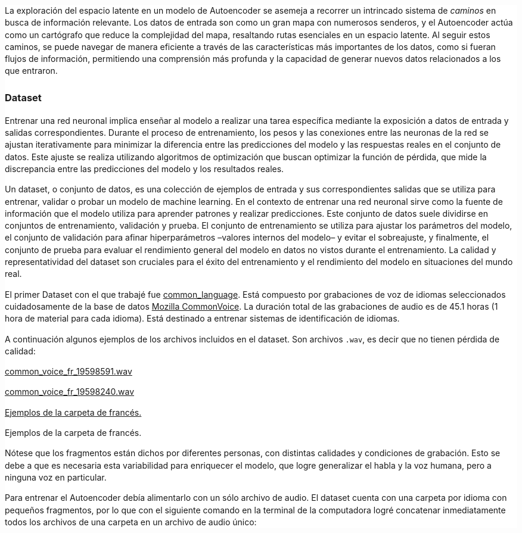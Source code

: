 La exploración del espacio latente en un modelo de Autoencoder se asemeja a recorrer un intrincado sistema de _caminos_ en busca de información relevante. Los datos de entrada son como un gran mapa con numerosos senderos, y el Autoencoder actúa como un cartógrafo que reduce la complejidad del mapa, resaltando rutas esenciales en un espacio latente. Al seguir estos caminos, se puede navegar de manera eficiente a través de las características más importantes de los datos, como si fueran flujos de información, permitiendo una comprensión más profunda y la capacidad de generar nuevos datos relacionados a los que entraron.

### Dataset

Entrenar una red neuronal implica enseñar al modelo a realizar una tarea específica mediante la exposición a datos de entrada y salidas correspondientes. Durante el proceso de entrenamiento, los pesos y las conexiones entre las neuronas de la red se ajustan iterativamente para minimizar la diferencia entre las predicciones del modelo y las respuestas reales en el conjunto de datos. Este ajuste se realiza utilizando algoritmos de optimización que buscan optimizar la función de pérdida, que mide la discrepancia entre las predicciones del modelo y los resultados reales.

Un dataset, o conjunto de datos, es una colección de ejemplos de entrada y sus correspondientes salidas que se utiliza para entrenar, validar o probar un modelo de machine learning. En el contexto de entrenar una red neuronal sirve como la fuente de información que el modelo utiliza para aprender patrones y realizar predicciones. Este conjunto de datos suele dividirse en conjuntos de entrenamiento, validación y prueba. El conjunto de entrenamiento se utiliza para ajustar los parámetros del modelo, el conjunto de validación para afinar hiperparámetros –valores internos del modelo– y evitar el sobreajuste, y finalmente, el conjunto de prueba para evaluar el rendimiento general del modelo en datos no vistos durante el entrenamiento. La calidad y representatividad del dataset son cruciales para el éxito del entrenamiento y el rendimiento del modelo en situaciones del mundo real.

El primer Dataset con el que trabajé fue [common_language](https://huggingface.co/datasets/common_language). Está compuesto por grabaciones de voz de idiomas seleccionados cuidadosamente de la base de datos [Mozilla CommonVoice](https://commonvoice.mozilla.org/). La duración total de las grabaciones de audio es de 45.1 horas (1 hora de material para cada idioma). Está destinado a entrenar sistemas de identificación de idiomas.

A continuación algunos ejemplos de los archivos incluidos en el dataset. Son archivos `.wav`, es decir que no tienen pérdida de calidad:

[common_voice_fr_19598591.wav](Un%20recorrido%20tecno-sonoro%20hacia%20el%20habla%20ase%CC%81mica%2031eaddcc2bb841bcaa124ed890ed8ca7/common_voice_fr_19598591.wav)

[common_voice_fr_19598240.wav](Un%20recorrido%20tecno-sonoro%20hacia%20el%20habla%20ase%CC%81mica%2031eaddcc2bb841bcaa124ed890ed8ca7/common_voice_fr_19598240.wav)

[Ejemplos de la carpeta de francés.](Un%20recorrido%20tecno-sonoro%20hacia%20el%20habla%20ase%CC%81mica%2031eaddcc2bb841bcaa124ed890ed8ca7/common_voice_fr_19140964.wav)

Ejemplos de la carpeta de francés.

Nótese que los fragmentos están dichos por diferentes personas, con distintas calidades y condiciones de grabación. Esto se debe a que es necesaria esta variabilidad para enriquecer el modelo, que logre generalizar el habla y la voz humana, pero a ninguna voz en particular.

Para entrenar el Autoencoder debía alimentarlo con un sólo archivo de audio. El dataset cuenta con una carpeta por idioma con pequeños fragmentos, por lo que con el siguiente comando en la terminal de la computadora logré concatenar inmediatamente todos los archivos de una carpeta en un archivo de audio único:
